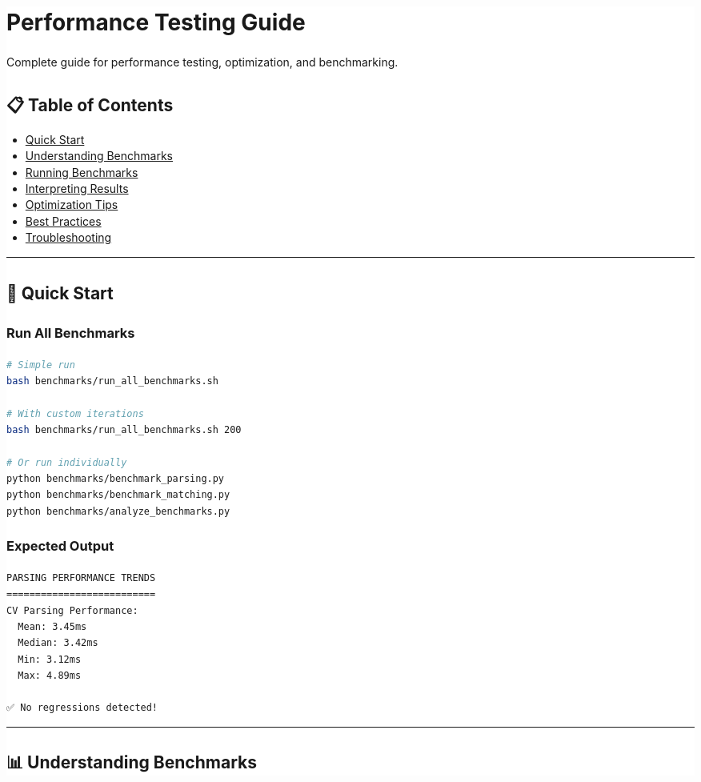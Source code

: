 # Performance Testing Guide

Complete guide for performance testing, optimization, and benchmarking.

## 📋 Table of Contents

- [Quick Start](#quick-start)
- [Understanding Benchmarks](#understanding-benchmarks)
- [Running Benchmarks](#running-benchmarks)
- [Interpreting Results](#interpreting-results)
- [Optimization Tips](#optimization-tips)
- [Best Practices](#best-practices)
- [Troubleshooting](#troubleshooting)

---

## 🚀 Quick Start

### Run All Benchmarks

```bash
# Simple run
bash benchmarks/run_all_benchmarks.sh

# With custom iterations
bash benchmarks/run_all_benchmarks.sh 200

# Or run individually
python benchmarks/benchmark_parsing.py
python benchmarks/benchmark_matching.py
python benchmarks/analyze_benchmarks.py
```

### Expected Output

```
PARSING PERFORMANCE TRENDS
==========================
CV Parsing Performance:
  Mean: 3.45ms
  Median: 3.42ms
  Min: 3.12ms
  Max: 4.89ms

✅ No regressions detected!
```

---

## 📊 Understanding Benchmarks
